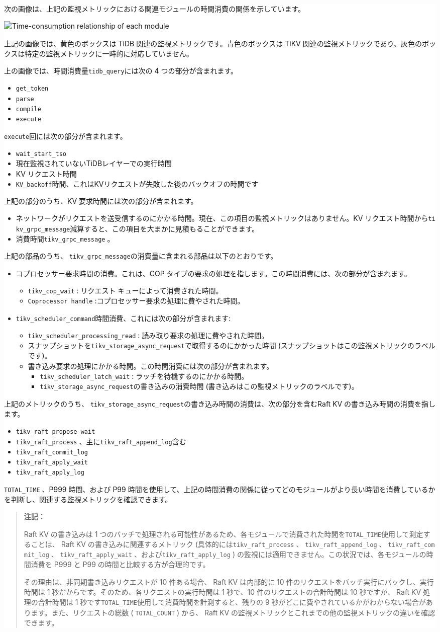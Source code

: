 次の画像は、上記の監視メトリックにおける関連モジュールの時間消費の関係を示しています。

![Time-consumption relationship of each module](https://docs-download.pingcap.com/media/images/docs/dashboard/dashboard-diagnostics-time-relation.png)

上記の画像では、黄色のボックスは TiDB 関連の監視メトリックです。青色のボックスは TiKV 関連の監視メトリックであり、灰色のボックスは特定の監視メトリックに一時的に対応していません。

上の画像では、時間消費量`tidb_query`には次の 4 つの部分が含まれます。

-   `get_token`
-   `parse`
-   `compile`
-   `execute`

`execute`回には次の部分が含まれます。

-   `wait_start_tso`
-   現在監視されていないTiDBレイヤーでの実行時間
-   KV リクエスト時間
-   `KV_backoff`時間、これはKVリクエストが失敗した後のバックオフの時間です

上記の部分のうち、KV 要求時間には次の部分が含まれます。

-   ネットワークがリクエストを送受信するのにかかる時間。現在、この項目の監視メトリックはありません。KV リクエスト時間から`tikv_grpc_message`減算すると、この項目を大まかに見積もることができます。
-   消費時間`tikv_grpc_message` 。

上記の部品のうち、 `tikv_grpc_message`の消費量に含まれる部品は以下のとおりです。

-   コプロセッサー要求時間の消費。これは、COP タイプの要求の処理を指します。この時間消費には、次の部分が含まれます。
    -   `tikv_cop_wait` : リクエスト キューによって消費された時間。
    -   `Coprocessor handle` :コプロセッサー要求の処理に費やされた時間。

-   `tikv_scheduler_command`時間消費、これには次の部分が含まれます:
    -   `tikv_scheduler_processing_read` : 読み取り要求の処理に費やされた時間。
    -   スナップショットを`tikv_storage_async_request`で取得するのにかかった時間 (スナップショットはこの監視メトリックのラベルです)。
    -   書き込み要求の処理にかかる時間。この時間消費には次の部分が含まれます。
        -   `tikv_scheduler_latch_wait` : ラッチを待機するのにかかる時間。
        -   `tikv_storage_async_request`の書き込みの消費時間 (書き込みはこの監視メトリックのラベルです)。

上記のメトリックのうち、 `tikv_storage_async_request`の書き込み時間の消費は、次の部分を含むRaft KV の書き込み時間の消費を指します。

-   `tikv_raft_propose_wait`
-   `tikv_raft_process` 、主に`tikv_raft_append_log`含む
-   `tikv_raft_commit_log`
-   `tikv_raft_apply_wait`
-   `tikv_raft_apply_log`

`TOTAL_TIME` 、P999 時間、および P99 時間を使用して、上記の時間消費の関係に従ってどのモジュールがより長い時間を消費しているかを判断し、関連する監視メトリックを確認できます。

> **注記：**
>
> Raft KV の書き込みは 1 つのバッチで処理される可能性があるため、各モジュールで消費された時間を`TOTAL_TIME`使用して測定することは、 Raft KV の書き込みに関連するメトリック (具体的には`tikv_raft_process` 、 `tikv_raft_append_log` 、 `tikv_raft_commit_log` 、 `tikv_raft_apply_wait` 、および`tikv_raft_apply_log` ) の監視には適用できません。この状況では、各モジュールの時間消費を P999 と P99 の時間と比較する方が合理的です。
>
> その理由は、非同期書き込みリクエストが 10 件ある場合、 Raft KV は内部的に 10 件のリクエストをバッチ実行にパックし、実行時間は 1 秒だからです。そのため、各リクエストの実行時間は 1 秒で、10 件のリクエストの合計時間は 10 秒ですが、 Raft KV 処理の合計時間は 1 秒です`TOTAL_TIME`使用して消費時間を計測すると、残りの 9 秒がどこに費やされているかがわからない場合があります。また、リクエストの総数 ( `TOTAL_COUNT` ) から、 Raft KV の監視メトリックとこれまでの他の監視メトリックの違いを確認できます。
